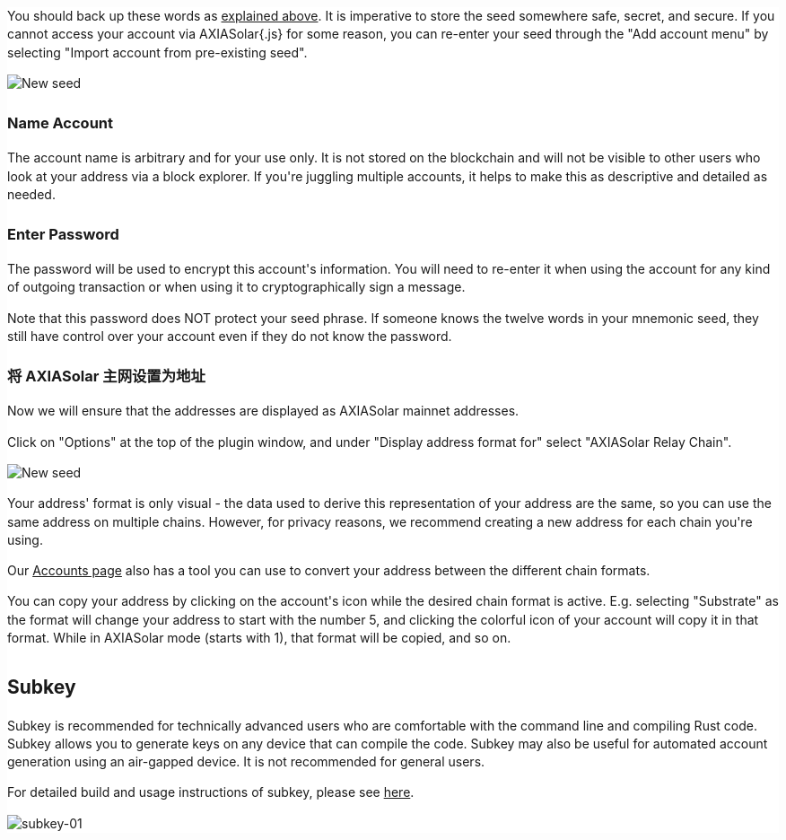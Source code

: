 You should back up these words as [explained above](#storing-your-key-safely). It is imperative to store the seed somewhere safe, secret, and secure. If you cannot access your account via AXIASolar{.js} for some reason, you can re-enter your seed through the "Add account menu" by selecting "Import account from pre-existing seed".

![New seed](assets/accounts/axiasolar_plugin_js_new_03.png)

### Name Account

The account name is arbitrary and for your use only. It is not stored on the blockchain and will not be visible to other users who look at your address via a block explorer. If you're juggling multiple accounts, it helps to make this as descriptive and detailed as needed.

### Enter Password

The password will be used to encrypt this account's information. You will need to re-enter it when using the account for any kind of outgoing transaction or when using it to cryptographically sign a message.

Note that this password does NOT protect your seed phrase. If someone knows the twelve words in your mnemonic seed, they still have control over your account even if they do not know the password.

### 将 AXIASolar 主网设置为地址

Now we will ensure that the addresses are displayed as AXIASolar mainnet addresses.

Click on "Options" at the top of the plugin window, and under "Display address format for" select "AXIASolar Relay Chain".

![New seed](assets/accounts/axiasolar_plugin_js_new_04.png)

Your address' format is only visual - the data used to derive this representation of your address are the same, so you can use the same address on multiple chains. However, for privacy reasons, we recommend creating a new address for each chain you're using.

Our [Accounts page](learn-accounts#address-conversion-tools) also has a tool you can use to convert your address between the different chain formats.

You can copy your address by clicking on the account's icon while the desired chain format is active. E.g. selecting "Substrate" as the format will change your address to start with the number 5, and clicking the colorful icon of your account will copy it in that format. While in AXIASolar mode (starts with 1), that format will be copied, and so on.

## Subkey

Subkey is recommended for technically advanced users who are comfortable with the command line and compiling Rust code. Subkey allows you to generate keys on any device that can compile the code. Subkey may also be useful for automated account generation using an air-gapped device. It is not recommended for general users.

For detailed build and usage instructions of subkey, please see [here](https://github.com/axia-tech/substrate/tree/master/bin/utils/subkey).

![subkey-01](assets/accounts/subkey_01.jpg)
